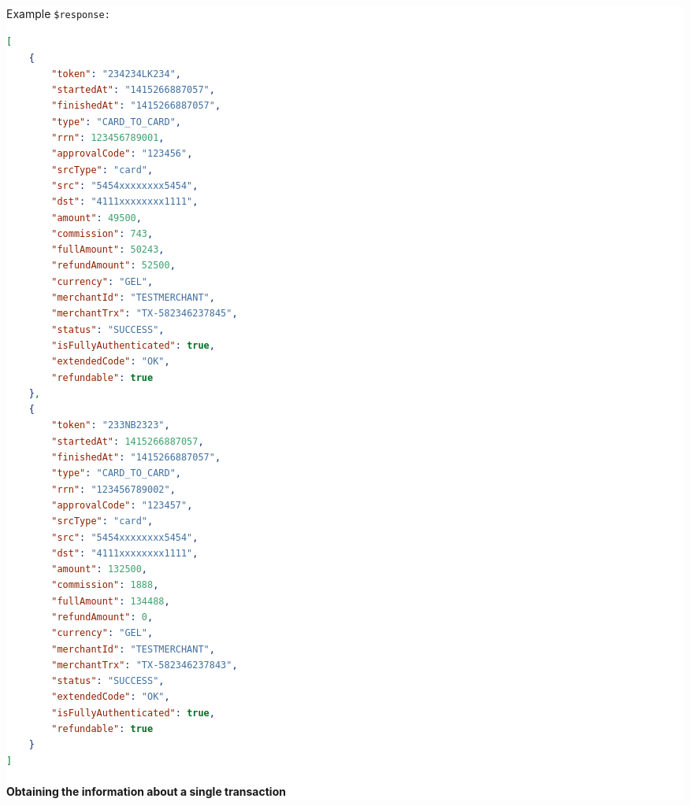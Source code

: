 Example `$response:`

```json
[
    {
        "token": "234234LK234",
        "startedAt": "1415266887057",
        "finishedAt": "1415266887057",
        "type": "CARD_TO_CARD",
        "rrn": 123456789001,
        "approvalCode": "123456",
        "srcType": "card",
        "src": "5454xxxxxxxx5454",
        "dst": "4111xxxxxxxx1111",
        "amount": 49500,
        "commission": 743,
        "fullAmount": 50243,
        "refundAmount": 52500,
        "currency": "GEL",
        "merchantId": "TESTMERCHANT",
        "merchantTrx": "TX-582346237845",
        "status": "SUCCESS",
        "isFullyAuthenticated": true,
        "extendedCode": "OK",
        "refundable": true
    },
    {
        "token": "233NB2323",
        "startedAt": 1415266887057,
        "finishedAt": "1415266887057",
        "type": "CARD_TO_CARD",
        "rrn": "123456789002",
        "approvalCode": "123457",
        "srcType": "card",
        "src": "5454xxxxxxxx5454",
        "dst": "4111xxxxxxxx1111",
        "amount": 132500,
        "commission": 1888,
        "fullAmount": 134488,
        "refundAmount": 0,
        "currency": "GEL",
        "merchantId": "TESTMERCHANT",
        "merchantTrx": "TX-582346237843",
        "status": "SUCCESS",
        "extendedCode": "OK",
        "isFullyAuthenticated": true,
        "refundable": true
    }
]
```

#### Obtaining the information about a single transaction
